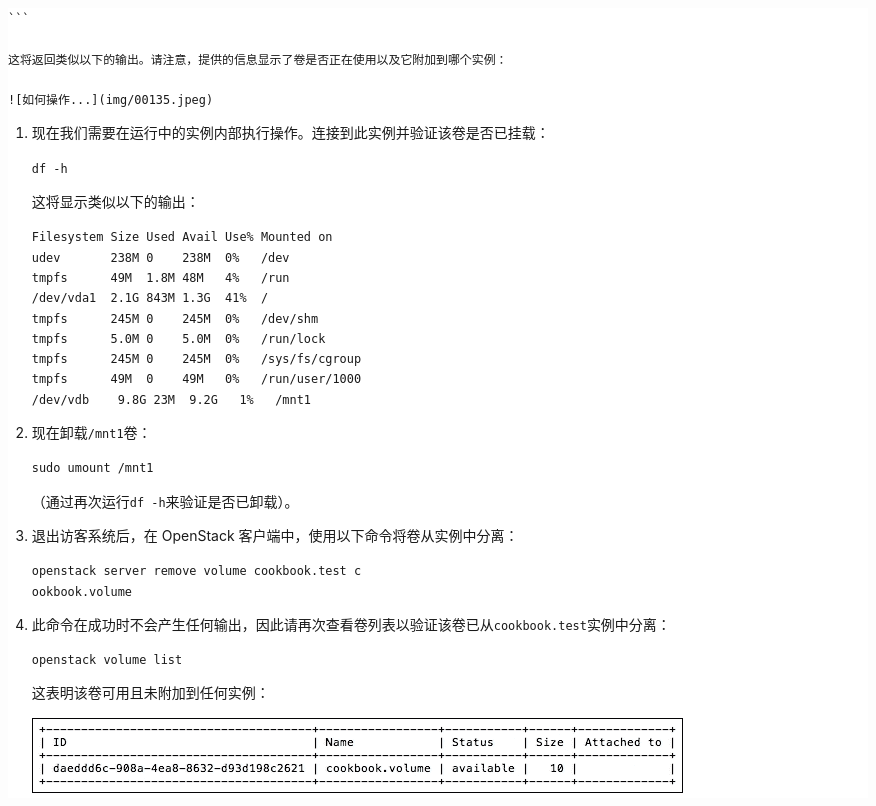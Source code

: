     ```

    这将返回类似以下的输出。请注意，提供的信息显示了卷是否正在使用以及它附加到哪个实例：

    ![如何操作...](img/00135.jpeg)

1.  现在我们需要在运行中的实例内部执行操作。连接到此实例并验证该卷是否已挂载：

    ```
    df -h

    ```

    这将显示类似以下的输出：

    ```
    Filesystem Size Used Avail Use% Mounted on
    udev       238M 0    238M  0%   /dev
    tmpfs      49M  1.8M 48M   4%   /run
    /dev/vda1  2.1G 843M 1.3G  41%  /
    tmpfs      245M 0    245M  0%   /dev/shm
    tmpfs      5.0M 0    5.0M  0%   /run/lock
    tmpfs      245M 0    245M  0%   /sys/fs/cgroup
    tmpfs      49M  0    49M   0%   /run/user/1000
    /dev/vdb    9.8G 23M  9.2G   1%   /mnt1

    ```

1.  现在卸载`/mnt1`卷：

    ```
    sudo umount /mnt1

    ```

    （通过再次运行`df -h`来验证是否已卸载）。

1.  退出访客系统后，在 OpenStack 客户端中，使用以下命令将卷从实例中分离：

    ```
    openstack server remove volume cookbook.test c
    ookbook.volume

    ```

1.  此命令在成功时不会产生任何输出，因此请再次查看卷列表以验证该卷已从`cookbook.test`实例中分离：

    ```
    openstack volume list

    ```

    这表明该卷可用且未附加到任何实例：

    ![如何操作...](img/00136.jpeg)
